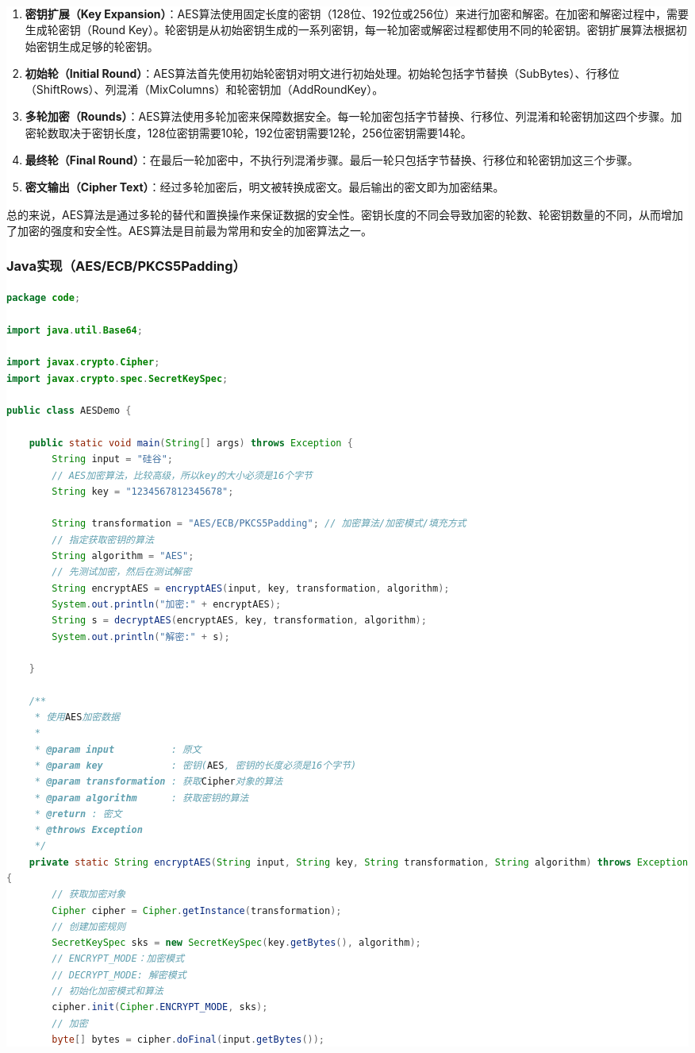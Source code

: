 1. **密钥扩展（Key Expansion）**：AES算法使用固定长度的密钥（128位、192位或256位）来进行加密和解密。在加密和解密过程中，需要生成轮密钥（Round Key）。轮密钥是从初始密钥生成的一系列密钥，每一轮加密或解密过程都使用不同的轮密钥。密钥扩展算法根据初始密钥生成足够的轮密钥。

2. **初始轮（Initial Round）**：AES算法首先使用初始轮密钥对明文进行初始处理。初始轮包括字节替换（SubBytes）、行移位（ShiftRows）、列混淆（MixColumns）和轮密钥加（AddRoundKey）。

3. **多轮加密（Rounds）**：AES算法使用多轮加密来保障数据安全。每一轮加密包括字节替换、行移位、列混淆和轮密钥加这四个步骤。加密轮数取决于密钥长度，128位密钥需要10轮，192位密钥需要12轮，256位密钥需要14轮。

4. **最终轮（Final Round）**：在最后一轮加密中，不执行列混淆步骤。最后一轮只包括字节替换、行移位和轮密钥加这三个步骤。

5. **密文输出（Cipher Text）**：经过多轮加密后，明文被转换成密文。最后输出的密文即为加密结果。

总的来说，AES算法是通过多轮的替代和置换操作来保证数据的安全性。密钥长度的不同会导致加密的轮数、轮密钥数量的不同，从而增加了加密的强度和安全性。AES算法是目前最为常用和安全的加密算法之一。

### Java实现（AES/ECB/PKCS5Padding）

```java
package code;

import java.util.Base64;

import javax.crypto.Cipher;
import javax.crypto.spec.SecretKeySpec;

public class AESDemo {

    public static void main(String[] args) throws Exception {
        String input = "硅谷";
        // AES加密算法，比较高级，所以key的大小必须是16个字节
        String key = "1234567812345678";

        String transformation = "AES/ECB/PKCS5Padding"; // 加密算法/加密模式/填充方式
        // 指定获取密钥的算法
        String algorithm = "AES";
        // 先测试加密，然后在测试解密
        String encryptAES = encryptAES(input, key, transformation, algorithm);
        System.out.println("加密:" + encryptAES);
        String s = decryptAES(encryptAES, key, transformation, algorithm);
        System.out.println("解密:" + s);

    }

    /**
     * 使用AES加密数据
     *
     * @param input          : 原文
     * @param key            : 密钥(AES, 密钥的长度必须是16个字节)
     * @param transformation : 获取Cipher对象的算法
     * @param algorithm      : 获取密钥的算法
     * @return : 密文
     * @throws Exception
     */
    private static String encryptAES(String input, String key, String transformation, String algorithm) throws Exception {
        // 获取加密对象
        Cipher cipher = Cipher.getInstance(transformation);
        // 创建加密规则
        SecretKeySpec sks = new SecretKeySpec(key.getBytes(), algorithm);
        // ENCRYPT_MODE：加密模式
        // DECRYPT_MODE: 解密模式
        // 初始化加密模式和算法
        cipher.init(Cipher.ENCRYPT_MODE, sks);
        // 加密
        byte[] bytes = cipher.doFinal(input.getBytes());

```